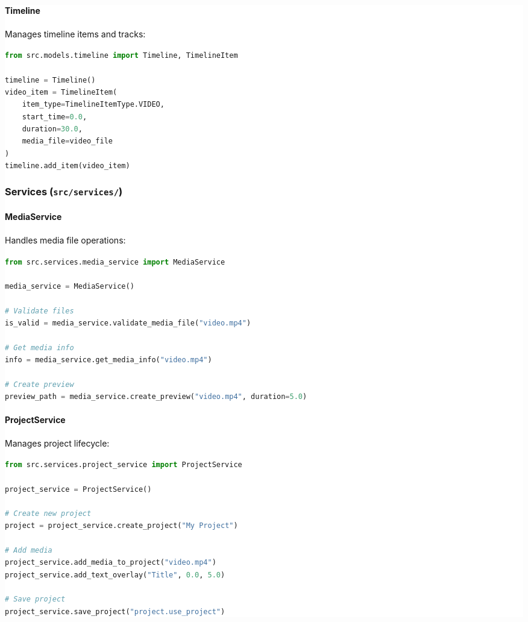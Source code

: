 #### Timeline

Manages timeline items and tracks:

```python
from src.models.timeline import Timeline, TimelineItem

timeline = Timeline()
video_item = TimelineItem(
    item_type=TimelineItemType.VIDEO,
    start_time=0.0,
    duration=30.0,
    media_file=video_file
)
timeline.add_item(video_item)
```

### Services (`src/services/`)

#### MediaService

Handles media file operations:

```python
from src.services.media_service import MediaService

media_service = MediaService()

# Validate files
is_valid = media_service.validate_media_file("video.mp4")

# Get media info
info = media_service.get_media_info("video.mp4")

# Create preview
preview_path = media_service.create_preview("video.mp4", duration=5.0)
```

#### ProjectService

Manages project lifecycle:

```python
from src.services.project_service import ProjectService

project_service = ProjectService()

# Create new project
project = project_service.create_project("My Project")

# Add media
project_service.add_media_to_project("video.mp4")
project_service.add_text_overlay("Title", 0.0, 5.0)

# Save project
project_service.save_project("project.use_project")
```

